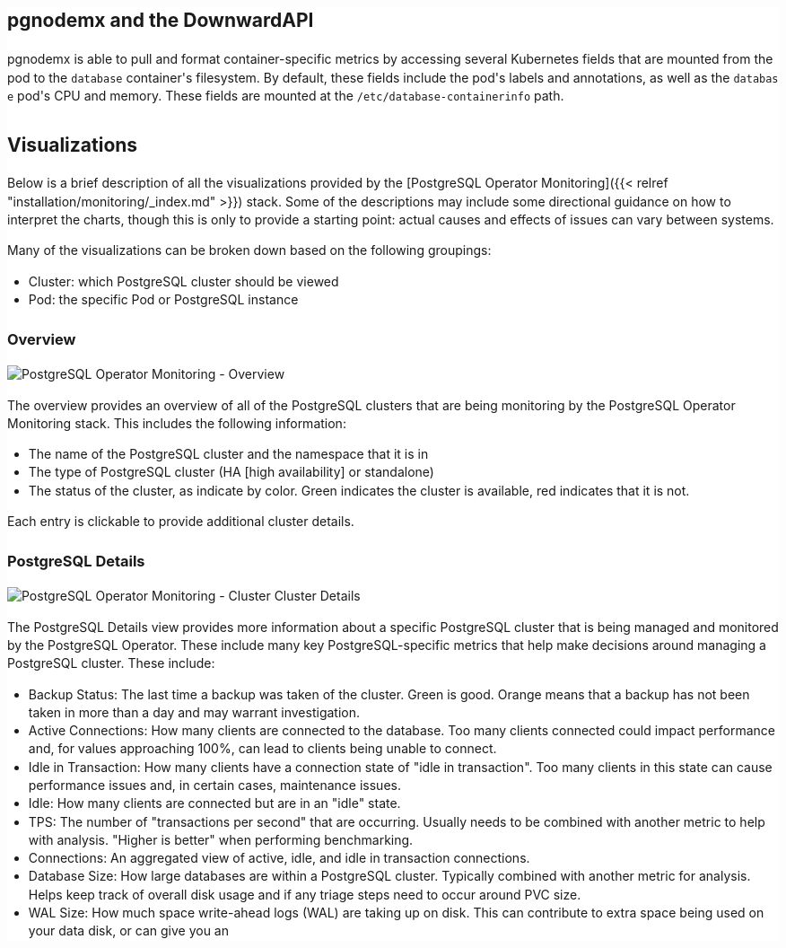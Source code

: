 ## pgnodemx and the DownwardAPI

pgnodemx is able to pull and format container-specific metrics by accessing several
Kubernetes fields that are mounted from the pod to the `database` container's filesystem.
By default, these fields include the pod's labels and annotations, as well as the
`database` pod's CPU and memory. These fields are mounted at the `/etc/database-containerinfo`
path.

## Visualizations

Below is a brief description of all the visualizations provided by the
[PostgreSQL Operator Monitoring]({{< relref "installation/monitoring/_index.md" >}})
stack. Some of the descriptions may include some directional guidance on how to
interpret the charts, though this is only to provide a starting point: actual
causes and effects of issues can vary between systems.

Many of the visualizations can be broken down based on the following groupings:

- Cluster: which PostgreSQL cluster should be viewed
- Pod: the specific Pod or PostgreSQL instance

### Overview

![PostgreSQL Operator Monitoring - Overview](/images/postgresql-monitoring-overview.png)

The overview provides an overview of all of the PostgreSQL clusters that are
being monitoring by the PostgreSQL Operator Monitoring stack. This includes the
following information:

- The name of the PostgreSQL cluster and the namespace that it is in
- The type of PostgreSQL cluster (HA [high availability] or standalone)
- The status of the cluster, as indicate by color. Green indicates the cluster
is available, red indicates that it is not.

Each entry is clickable to provide additional cluster details.

### PostgreSQL Details

![PostgreSQL Operator Monitoring - Cluster Cluster Details](/images/postgresql-monitoring.png)

The PostgreSQL Details view provides more information about a specific
PostgreSQL cluster that is being managed and monitored by the PostgreSQL
Operator. These include many key PostgreSQL-specific metrics that help make
decisions around managing a PostgreSQL cluster. These include:

- Backup Status: The last time a backup was taken of the cluster. Green is good.
Orange means that a backup has not been taken in more than a day and may warrant
investigation.
- Active Connections: How many clients are connected to the database. Too many
clients connected could impact performance and, for values approaching 100%, can
lead to clients being unable to connect.
- Idle in Transaction: How many clients have a connection state of "idle in
transaction". Too many clients in this state can cause performance issues and,
in certain cases, maintenance issues.
- Idle: How many clients are connected but are in an "idle" state.
- TPS: The number of "transactions per second" that are occurring. Usually needs
to be combined with another metric to help with analysis. "Higher is better"
when performing benchmarking.
- Connections: An aggregated view of active, idle, and idle in transaction
connections.
- Database Size: How large databases are within a PostgreSQL cluster. Typically
combined with another metric for analysis. Helps keep track of overall disk
usage and if any triage steps need to occur around PVC size.
- WAL Size: How much space write-ahead logs (WAL) are taking up on disk. This
can contribute to extra space being used on your data disk, or can give you an